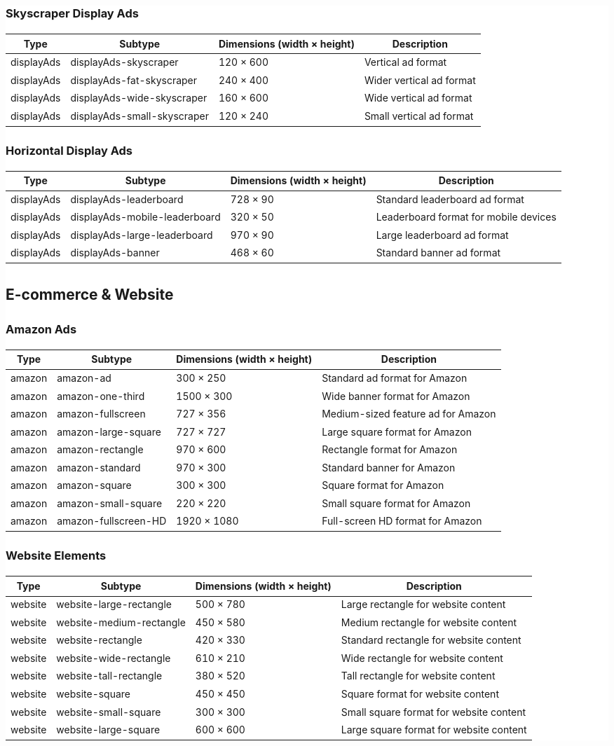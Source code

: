 ### Skyscraper Display Ads

| Type | Subtype | Dimensions (width × height) | Description |
|------|---------|--------------------------|-------------|
| displayAds | displayAds-skyscraper | 120 × 600 | Vertical ad format |
| displayAds | displayAds-fat-skyscraper | 240 × 400 | Wider vertical ad format |
| displayAds | displayAds-wide-skyscraper | 160 × 600 | Wide vertical ad format |
| displayAds | displayAds-small-skyscraper | 120 × 240 | Small vertical ad format |

### Horizontal Display Ads

| Type | Subtype | Dimensions (width × height) | Description |
|------|---------|--------------------------|-------------|
| displayAds | displayAds-leaderboard | 728 × 90 | Standard leaderboard ad format |
| displayAds | displayAds-mobile-leaderboard | 320 × 50 | Leaderboard format for mobile devices |
| displayAds | displayAds-large-leaderboard | 970 × 90 | Large leaderboard ad format |
| displayAds | displayAds-banner | 468 × 60 | Standard banner ad format |

## E-commerce & Website

### Amazon Ads

| Type | Subtype | Dimensions (width × height) | Description |
|------|---------|--------------------------|-------------|
| amazon | amazon-ad | 300 × 250 | Standard ad format for Amazon |
| amazon | amazon-one-third | 1500 × 300 | Wide banner format for Amazon |
| amazon | amazon-fullscreen | 727 × 356 | Medium-sized feature ad for Amazon |
| amazon | amazon-large-square | 727 × 727 | Large square format for Amazon |
| amazon | amazon-rectangle | 970 × 600 | Rectangle format for Amazon |
| amazon | amazon-standard | 970 × 300 | Standard banner for Amazon |
| amazon | amazon-square | 300 × 300 | Square format for Amazon |
| amazon | amazon-small-square | 220 × 220 | Small square format for Amazon |
| amazon | amazon-fullscreen-HD | 1920 × 1080 | Full-screen HD format for Amazon |

### Website Elements

| Type | Subtype | Dimensions (width × height) | Description |
|------|---------|--------------------------|-------------|
| website | website-large-rectangle | 500 × 780 | Large rectangle for website content |
| website | website-medium-rectangle | 450 × 580 | Medium rectangle for website content |
| website | website-rectangle | 420 × 330 | Standard rectangle for website content |
| website | website-wide-rectangle | 610 × 210 | Wide rectangle for website content |
| website | website-tall-rectangle | 380 × 520 | Tall rectangle for website content |
| website | website-square | 450 × 450 | Square format for website content |
| website | website-small-square | 300 × 300 | Small square format for website content |
| website | website-large-square | 600 × 600 | Large square format for website content |